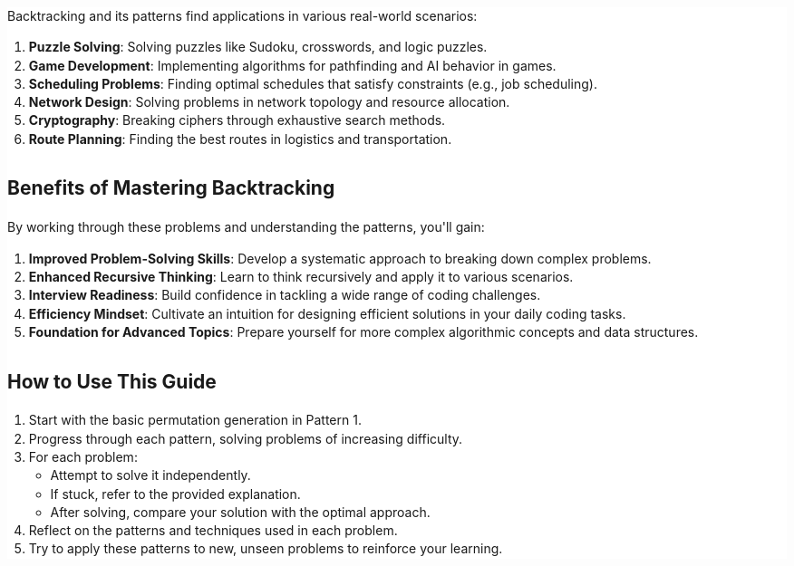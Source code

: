 Backtracking and its patterns find applications in various real-world scenarios:

1. **Puzzle Solving**: Solving puzzles like Sudoku, crosswords, and logic puzzles.
2. **Game Development**: Implementing algorithms for pathfinding and AI behavior in games.
3. **Scheduling Problems**: Finding optimal schedules that satisfy constraints (e.g., job scheduling).
4. **Network Design**: Solving problems in network topology and resource allocation.
5. **Cryptography**: Breaking ciphers through exhaustive search methods.
6. **Route Planning**: Finding the best routes in logistics and transportation.

## Benefits of Mastering Backtracking

By working through these problems and understanding the patterns, you'll gain:

1. **Improved Problem-Solving Skills**: Develop a systematic approach to breaking down complex problems.
2. **Enhanced Recursive Thinking**: Learn to think recursively and apply it to various scenarios.
3. **Interview Readiness**: Build confidence in tackling a wide range of coding challenges.
4. **Efficiency Mindset**: Cultivate an intuition for designing efficient solutions in your daily coding tasks.
5. **Foundation for Advanced Topics**: Prepare yourself for more complex algorithmic concepts and data structures.

## How to Use This Guide

1. Start with the basic permutation generation in Pattern 1.
2. Progress through each pattern, solving problems of increasing difficulty.
3. For each problem:
   - Attempt to solve it independently.
   - If stuck, refer to the provided explanation.
   - After solving, compare your solution with the optimal approach.
4. Reflect on the patterns and techniques used in each problem.
5. Try to apply these patterns to new, unseen problems to reinforce your learning.

